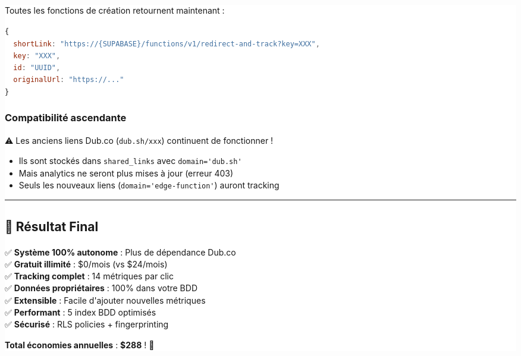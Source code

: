 Toutes les fonctions de création retournent maintenant :
```javascript
{
  shortLink: "https://{SUPABASE}/functions/v1/redirect-and-track?key=XXX",
  key: "XXX",
  id: "UUID",
  originalUrl: "https://..."
}
```

### Compatibilité ascendante

⚠️ Les anciens liens Dub.co (`dub.sh/xxx`) continuent de fonctionner !
- Ils sont stockés dans `shared_links` avec `domain='dub.sh'`
- Mais analytics ne seront plus mises à jour (erreur 403)
- Seuls les nouveaux liens (`domain='edge-function'`) auront tracking

---

## 🎉 Résultat Final

✅ **Système 100% autonome** : Plus de dépendance Dub.co  
✅ **Gratuit illimité** : $0/mois (vs $24/mois)  
✅ **Tracking complet** : 14 métriques par clic  
✅ **Données propriétaires** : 100% dans votre BDD  
✅ **Extensible** : Facile d'ajouter nouvelles métriques  
✅ **Performant** : 5 index BDD optimisés  
✅ **Sécurisé** : RLS policies + fingerprinting  

**Total économies annuelles** : **$288** ! 🎊
